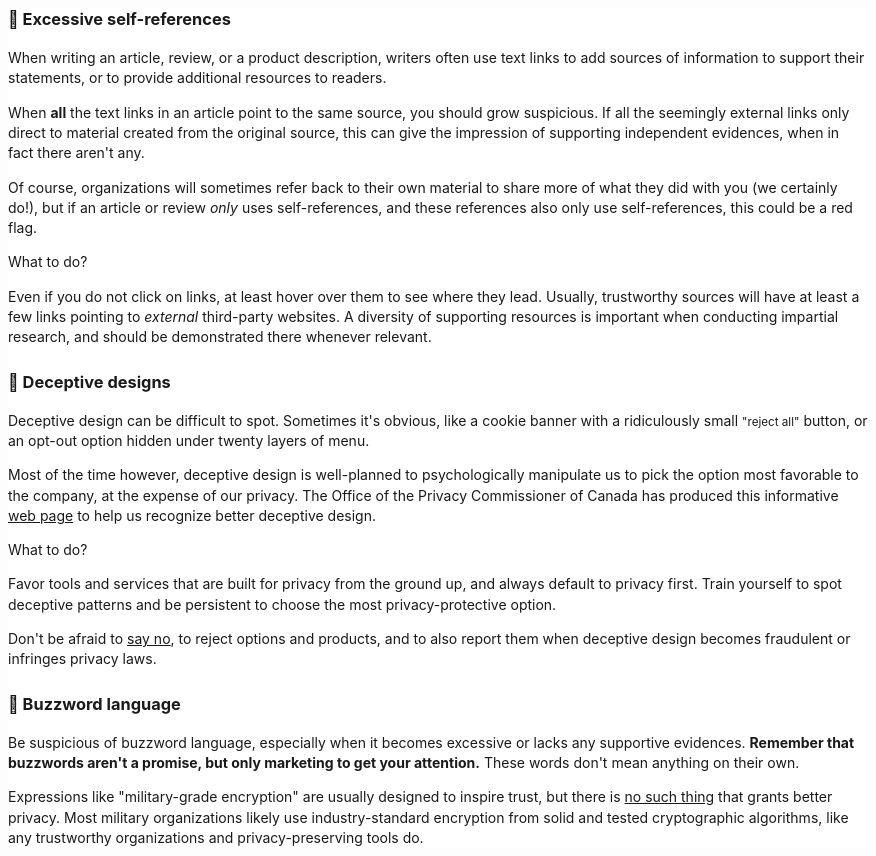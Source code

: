 </div>

### :triangular_flag_on_post: Excessive self-references

When writing an article, review, or a product description, writers often use text links to add sources of information to support their statements, or to provide additional resources to readers.

When **all** the text links in an article point to the same source, you should grow suspicious. If all the seemingly external links only direct to material created from the original source, this can give the impression of supporting independent evidences, when in fact there aren't any.

Of course, organizations will sometimes refer back to their own material to share more of what they did with you (we certainly do!), but if an article or review *only* uses self-references, and these references also only use self-references, this could be a red flag.

<div class="admonition success" markdown>
<p class="admonition-title">What to do?</p>

Even if you do not click on links, at least hover over them to see where they lead. Usually, trustworthy sources will have at least a few links pointing to *external* third-party websites. A diversity of supporting resources is important when conducting impartial research, and should be demonstrated there whenever relevant.

</div>

### :triangular_flag_on_post: Deceptive designs

Deceptive design can be difficult to spot. Sometimes it's obvious, like a cookie banner with a ridiculously small <small>"reject all"</small> button, or an opt-out option hidden under twenty layers of menu.

Most of the time however, deceptive design is well-planned to psychologically manipulate us to pick the option most favorable to the company, at the expense of our privacy. The Office of the Privacy Commissioner of Canada has produced this informative [web page](https://www.priv.gc.ca/en/privacy-topics/technology/online-privacy-tracking-cookies/online-privacy/deceptive-design/gd_dd-ind/) to help us recognize better deceptive design.

<div class="admonition success" markdown>
<p class="admonition-title">What to do?</p>

Favor tools and services that are built for privacy from the ground up, and always default to privacy first. Train yourself to spot deceptive patterns and be persistent to choose the most privacy-protective option.

Don't be afraid to [say no](you-can-say-no.md), to reject options and products, and to also report them when deceptive design becomes fraudulent or infringes privacy laws.

</div>

### :triangular_flag_on_post: Buzzword language

Be suspicious of buzzword language, especially when it becomes excessive or lacks any supportive evidences. **Remember that buzzwords aren't a promise, but only marketing to get your attention.** These words don't mean anything on their own.

Expressions like "military-grade encryption" are usually designed to inspire trust, but there is [no such thing](https://www.howtogeek.com/445096/what-does-military-grade-encryption-mean/) that grants better privacy. Most military organizations likely use industry-standard encryption from solid and tested cryptographic algorithms, like any trustworthy organizations and privacy-preserving tools do.
